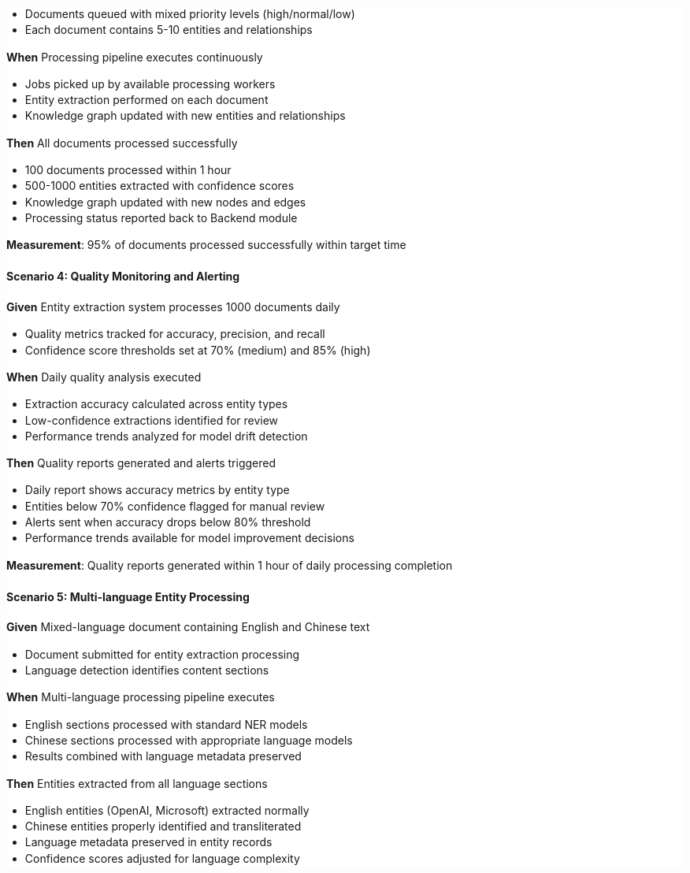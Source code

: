 - Documents queued with mixed priority levels (high/normal/low)
- Each document contains 5-10 entities and relationships

**When** Processing pipeline executes continuously

- Jobs picked up by available processing workers
- Entity extraction performed on each document
- Knowledge graph updated with new entities and relationships

**Then** All documents processed successfully

- 100 documents processed within 1 hour
- 500-1000 entities extracted with confidence scores
- Knowledge graph updated with new nodes and edges
- Processing status reported back to Backend module

**Measurement**: 95% of documents processed successfully within target time

#### Scenario 4: Quality Monitoring and Alerting

**Given** Entity extraction system processes 1000 documents daily

- Quality metrics tracked for accuracy, precision, and recall
- Confidence score thresholds set at 70% (medium) and 85% (high)

**When** Daily quality analysis executed

- Extraction accuracy calculated across entity types
- Low-confidence extractions identified for review
- Performance trends analyzed for model drift detection

**Then** Quality reports generated and alerts triggered

- Daily report shows accuracy metrics by entity type
- Entities below 70% confidence flagged for manual review
- Alerts sent when accuracy drops below 80% threshold
- Performance trends available for model improvement decisions

**Measurement**: Quality reports generated within 1 hour of daily processing completion

#### Scenario 5: Multi-language Entity Processing

**Given** Mixed-language document containing English and Chinese text

- Document submitted for entity extraction processing
- Language detection identifies content sections

**When** Multi-language processing pipeline executes

- English sections processed with standard NER models
- Chinese sections processed with appropriate language models
- Results combined with language metadata preserved

**Then** Entities extracted from all language sections

- English entities (OpenAI, Microsoft) extracted normally
- Chinese entities properly identified and transliterated
- Language metadata preserved in entity records
- Confidence scores adjusted for language complexity

